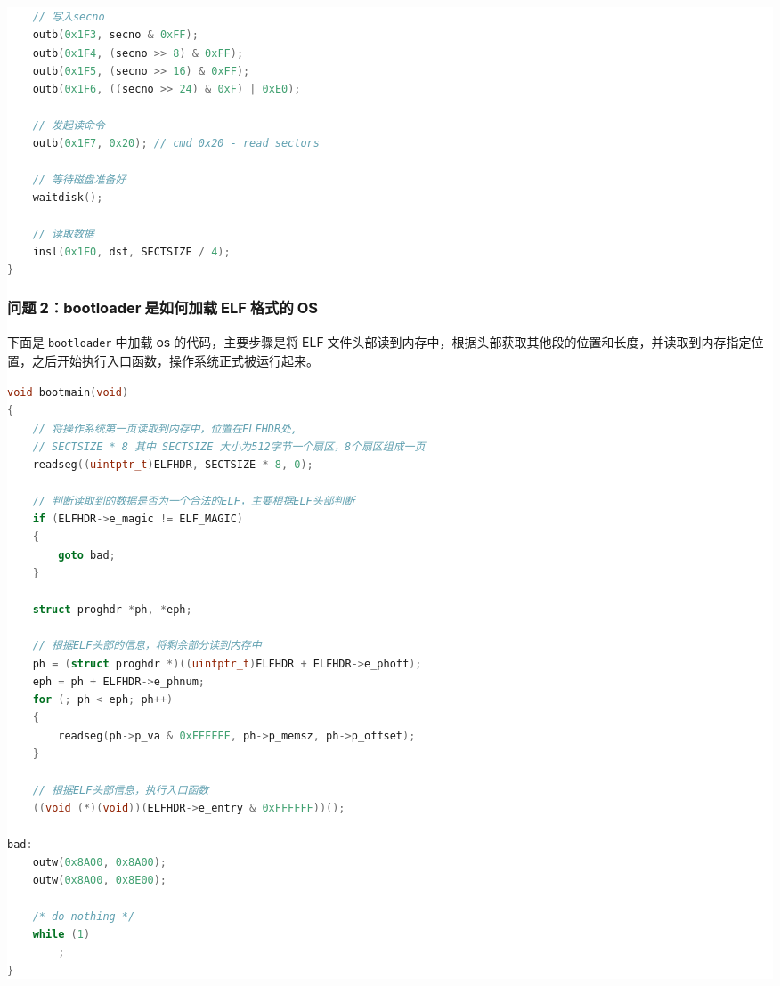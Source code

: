 ``` c
    // 写入secno
    outb(0x1F3, secno & 0xFF);
    outb(0x1F4, (secno >> 8) & 0xFF);
    outb(0x1F5, (secno >> 16) & 0xFF);
    outb(0x1F6, ((secno >> 24) & 0xF) | 0xE0);

    // 发起读命令
    outb(0x1F7, 0x20); // cmd 0x20 - read sectors

    // 等待磁盘准备好
    waitdisk();

    // 读取数据
    insl(0x1F0, dst, SECTSIZE / 4);
}
```

### 问题 2：bootloader 是如何加载 ELF 格式的 OS

下面是 `bootloader` 中加载 os 的代码，主要步骤是将 ELF
文件头部读到内存中，根据头部获取其他段的位置和长度，并读取到内存指定位置，之后开始执行入口函数，操作系统正式被运行起来。

``` c
void bootmain(void)
{
    // 将操作系统第一页读取到内存中，位置在ELFHDR处,
    // SECTSIZE * 8 其中 SECTSIZE 大小为512字节一个扇区，8个扇区组成一页
    readseg((uintptr_t)ELFHDR, SECTSIZE * 8, 0);

    // 判断读取到的数据是否为一个合法的ELF，主要根据ELF头部判断
    if (ELFHDR->e_magic != ELF_MAGIC)
    {
        goto bad;
    }

    struct proghdr *ph, *eph;

    // 根据ELF头部的信息，将剩余部分读到内存中
    ph = (struct proghdr *)((uintptr_t)ELFHDR + ELFHDR->e_phoff);
    eph = ph + ELFHDR->e_phnum;
    for (; ph < eph; ph++)
    {
        readseg(ph->p_va & 0xFFFFFF, ph->p_memsz, ph->p_offset);
    }

    // 根据ELF头部信息，执行入口函数
    ((void (*)(void))(ELFHDR->e_entry & 0xFFFFFF))();

bad:
    outw(0x8A00, 0x8A00);
    outw(0x8A00, 0x8E00);

    /* do nothing */
    while (1)
        ;
}
```

